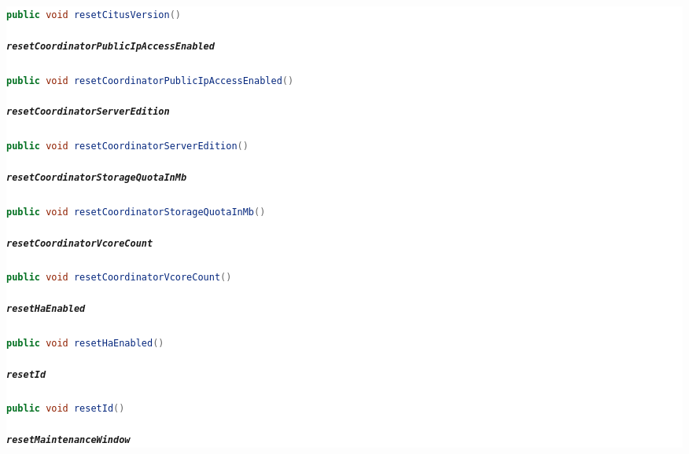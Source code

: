 ```java
public void resetCitusVersion()
```

##### `resetCoordinatorPublicIpAccessEnabled` <a name="resetCoordinatorPublicIpAccessEnabled" id="@cdktf/provider-azurerm.cosmosdbPostgresqlCluster.CosmosdbPostgresqlCluster.resetCoordinatorPublicIpAccessEnabled"></a>

```java
public void resetCoordinatorPublicIpAccessEnabled()
```

##### `resetCoordinatorServerEdition` <a name="resetCoordinatorServerEdition" id="@cdktf/provider-azurerm.cosmosdbPostgresqlCluster.CosmosdbPostgresqlCluster.resetCoordinatorServerEdition"></a>

```java
public void resetCoordinatorServerEdition()
```

##### `resetCoordinatorStorageQuotaInMb` <a name="resetCoordinatorStorageQuotaInMb" id="@cdktf/provider-azurerm.cosmosdbPostgresqlCluster.CosmosdbPostgresqlCluster.resetCoordinatorStorageQuotaInMb"></a>

```java
public void resetCoordinatorStorageQuotaInMb()
```

##### `resetCoordinatorVcoreCount` <a name="resetCoordinatorVcoreCount" id="@cdktf/provider-azurerm.cosmosdbPostgresqlCluster.CosmosdbPostgresqlCluster.resetCoordinatorVcoreCount"></a>

```java
public void resetCoordinatorVcoreCount()
```

##### `resetHaEnabled` <a name="resetHaEnabled" id="@cdktf/provider-azurerm.cosmosdbPostgresqlCluster.CosmosdbPostgresqlCluster.resetHaEnabled"></a>

```java
public void resetHaEnabled()
```

##### `resetId` <a name="resetId" id="@cdktf/provider-azurerm.cosmosdbPostgresqlCluster.CosmosdbPostgresqlCluster.resetId"></a>

```java
public void resetId()
```

##### `resetMaintenanceWindow` <a name="resetMaintenanceWindow" id="@cdktf/provider-azurerm.cosmosdbPostgresqlCluster.CosmosdbPostgresqlCluster.resetMaintenanceWindow"></a>

